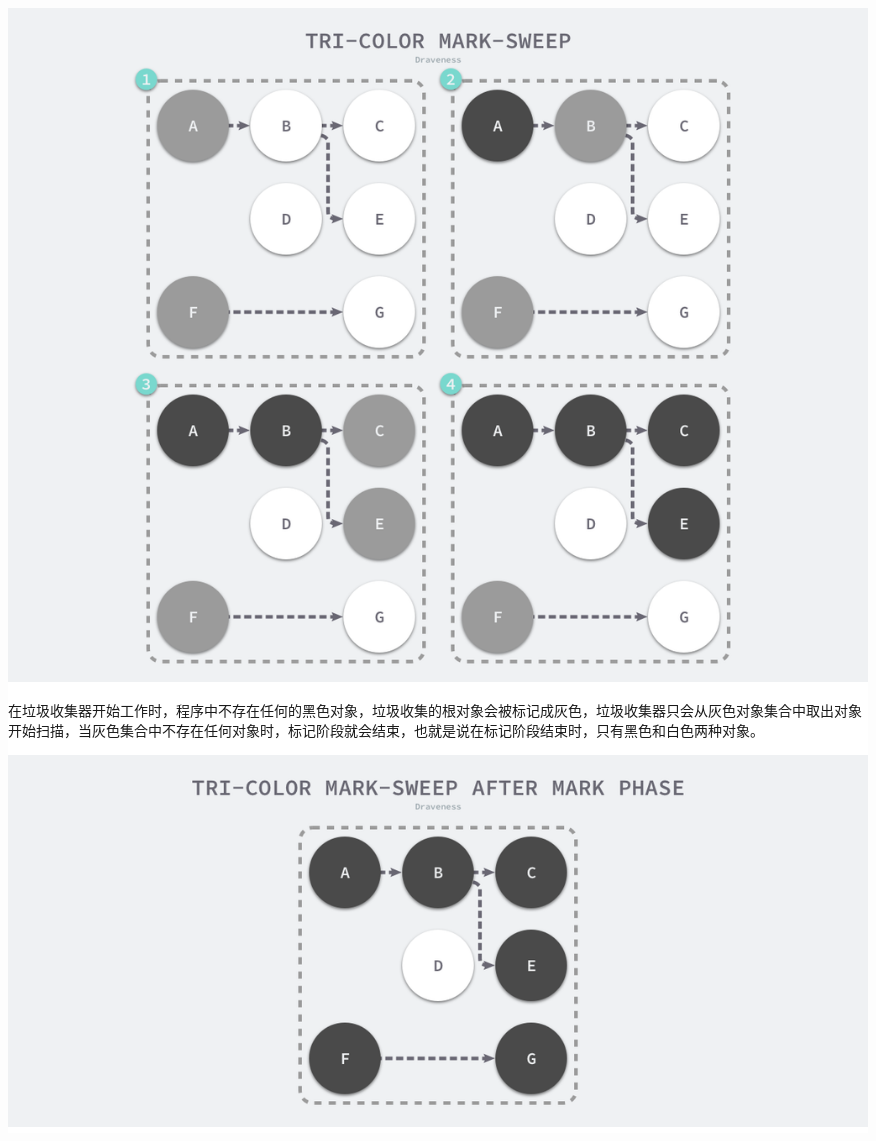 ![三色抽象](2020-03-16-15843705141814-tri-color-mark-sweep.png)

在垃圾收集器开始工作时，程序中不存在任何的黑色对象，垃圾收集的根对象会被标记成灰色，垃圾收集器只会从灰色对象集合中取出对象开始扫描，当灰色集合中不存在任何对象时，标记阶段就会结束，也就是说在标记阶段结束时，只有黑色和白色两种对象。

![](2020-03-16-15843705141821-tri-color-mark-sweep-after-mark-phase.png)
